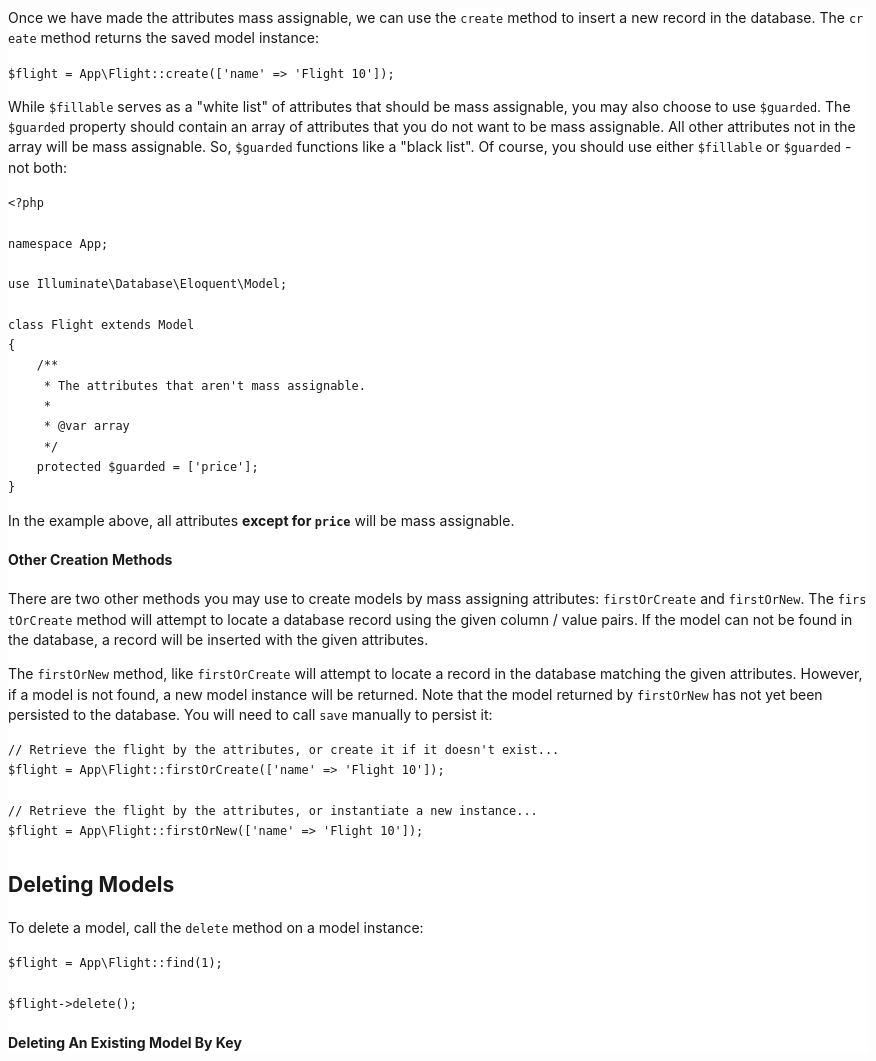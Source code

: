 Once we have made the attributes mass assignable, we can use the `create` method to insert a new record in the database. The `create` method returns the saved model instance:

    $flight = App\Flight::create(['name' => 'Flight 10']);

While `$fillable` serves as a "white list" of attributes that should be mass assignable, you may also choose to use `$guarded`. The `$guarded` property should contain an array of attributes that you do not want to be mass assignable. All other attributes not in the array will be mass assignable. So, `$guarded` functions like a "black list". Of course, you should use either `$fillable` or `$guarded` - not both:

    <?php

    namespace App;

    use Illuminate\Database\Eloquent\Model;

    class Flight extends Model
    {
        /**
         * The attributes that aren't mass assignable.
         *
         * @var array
         */
        protected $guarded = ['price'];
    }

In the example above, all attributes **except for `price`** will be mass assignable.

#### Other Creation Methods

There are two other methods you may use to create models by mass assigning attributes: `firstOrCreate` and `firstOrNew`. The `firstOrCreate` method will attempt to locate a database record using the given column / value pairs. If the model can not be found in the database, a record will be inserted with the given attributes.

The `firstOrNew` method, like `firstOrCreate` will attempt to locate a record in the database matching the given attributes. However, if a model is not found, a new model instance will be returned. Note that the model returned by `firstOrNew` has not yet been persisted to the database. You will need to call `save` manually to persist it:

    // Retrieve the flight by the attributes, or create it if it doesn't exist...
    $flight = App\Flight::firstOrCreate(['name' => 'Flight 10']);

    // Retrieve the flight by the attributes, or instantiate a new instance...
    $flight = App\Flight::firstOrNew(['name' => 'Flight 10']);

<a name="deleting-models"></a>
## Deleting Models

To delete a model, call the `delete` method on a model instance:

    $flight = App\Flight::find(1);

    $flight->delete();

#### Deleting An Existing Model By Key
